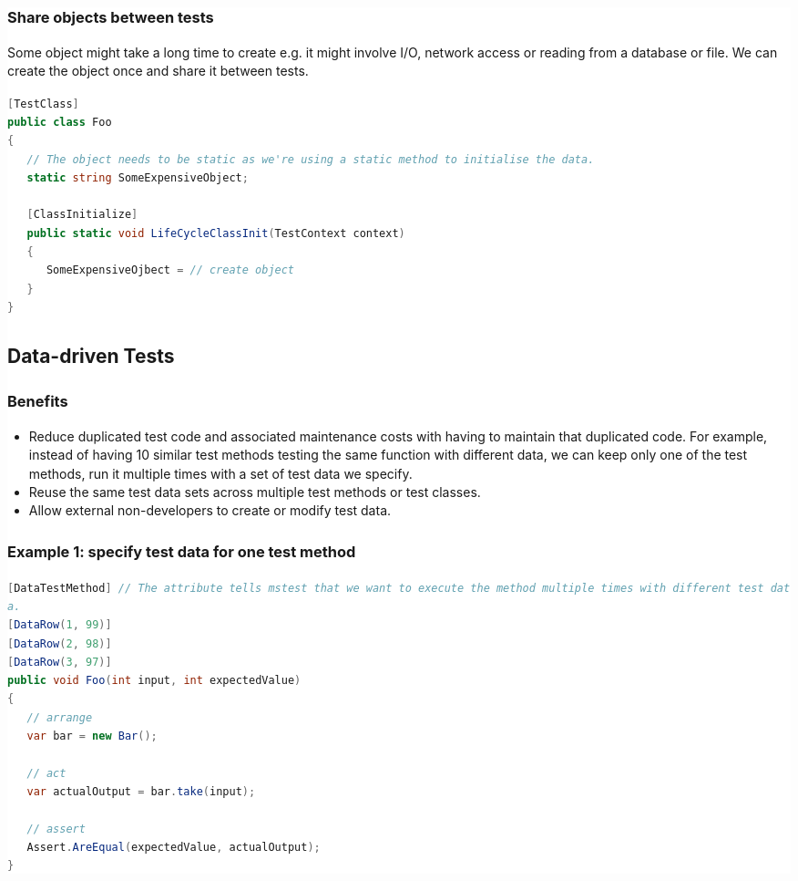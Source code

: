 ### Share objects between tests

Some object might take a long time to create e.g. it might involve I/O, network access or reading from a database or file. We can create the object once and share it between tests.

```csharp
[TestClass]
public class Foo
{
   // The object needs to be static as we're using a static method to initialise the data.
   static string SomeExpensiveObject;

   [ClassInitialize]
   public static void LifeCycleClassInit(TestContext context)
   {
      SomeExpensiveOjbect = // create object
   }
}
```

## Data-driven Tests

### Benefits

- Reduce duplicated test code and associated maintenance costs with having to maintain that duplicated code. For example, instead of having 10 similar test methods testing the same function with different data, we can keep only one of the test methods, run it multiple times with a set of test data we specify.  
- Reuse the same test data sets across multiple test methods or test classes.
- Allow external non-developers to create or modify test data.

### Example 1: specify test data for one test method

```csharp
[DataTestMethod] // The attribute tells mstest that we want to execute the method multiple times with different test data.
[DataRow(1, 99)]
[DataRow(2, 98)]
[DataRow(3, 97)]
public void Foo(int input, int expectedValue)
{
   // arrange 
   var bar = new Bar();

   // act
   var actualOutput = bar.take(input);

   // assert
   Assert.AreEqual(expectedValue, actualOutput);
}
```
